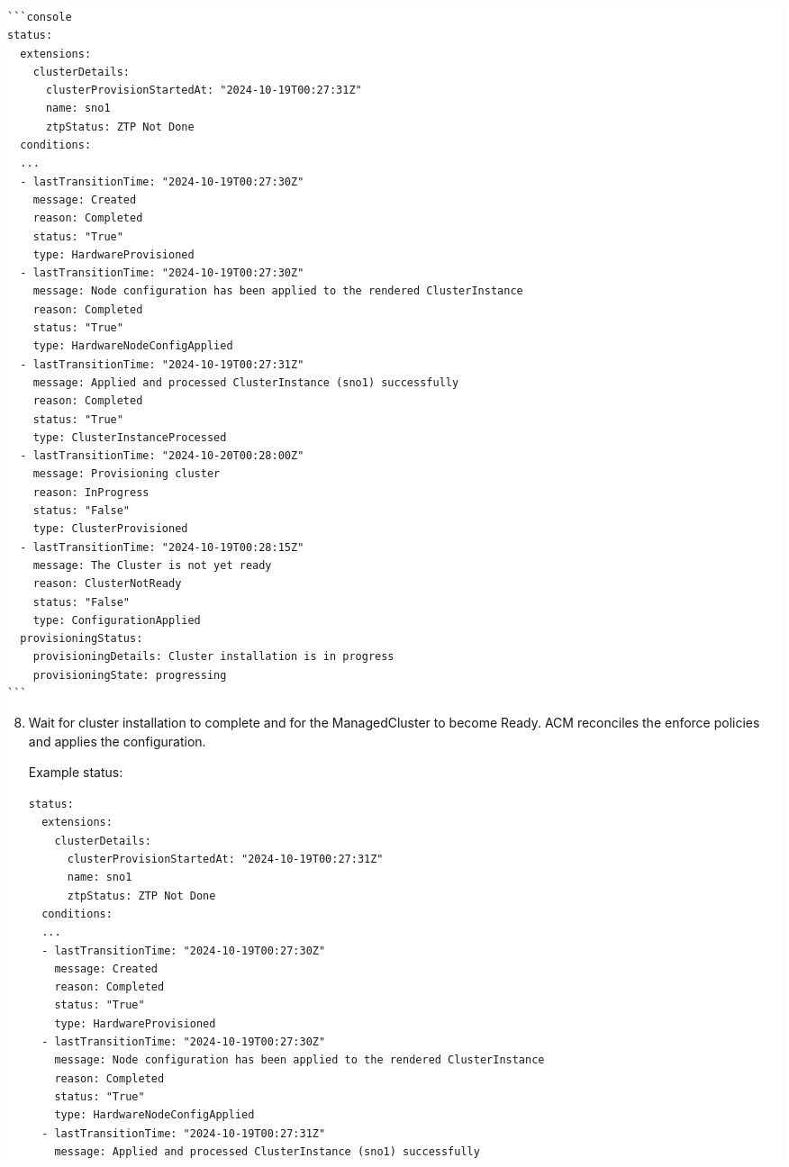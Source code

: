     ```console
    status:
      extensions:
        clusterDetails:
          clusterProvisionStartedAt: "2024-10-19T00:27:31Z"
          name: sno1
          ztpStatus: ZTP Not Done
      conditions:
      ...
      - lastTransitionTime: "2024-10-19T00:27:30Z"
        message: Created
        reason: Completed
        status: "True"
        type: HardwareProvisioned
      - lastTransitionTime: "2024-10-19T00:27:30Z"
        message: Node configuration has been applied to the rendered ClusterInstance
        reason: Completed
        status: "True"
        type: HardwareNodeConfigApplied
      - lastTransitionTime: "2024-10-19T00:27:31Z"
        message: Applied and processed ClusterInstance (sno1) successfully
        reason: Completed
        status: "True"
        type: ClusterInstanceProcessed
      - lastTransitionTime: "2024-10-20T00:28:00Z"
        message: Provisioning cluster
        reason: InProgress
        status: "False"
        type: ClusterProvisioned
      - lastTransitionTime: "2024-10-19T00:28:15Z"
        message: The Cluster is not yet ready
        reason: ClusterNotReady
        status: "False"
        type: ConfigurationApplied
      provisioningStatus:
        provisioningDetails: Cluster installation is in progress
        provisioningState: progressing
    ```

8. Wait for cluster installation to complete and for the ManagedCluster to become Ready. ACM reconciles the enforce policies and applies the configuration.

    Example status:

    ```console
    status:
      extensions:
        clusterDetails:
          clusterProvisionStartedAt: "2024-10-19T00:27:31Z"
          name: sno1
          ztpStatus: ZTP Not Done
      conditions:
      ...
      - lastTransitionTime: "2024-10-19T00:27:30Z"
        message: Created
        reason: Completed
        status: "True"
        type: HardwareProvisioned
      - lastTransitionTime: "2024-10-19T00:27:30Z"
        message: Node configuration has been applied to the rendered ClusterInstance
        reason: Completed
        status: "True"
        type: HardwareNodeConfigApplied
      - lastTransitionTime: "2024-10-19T00:27:31Z"
        message: Applied and processed ClusterInstance (sno1) successfully